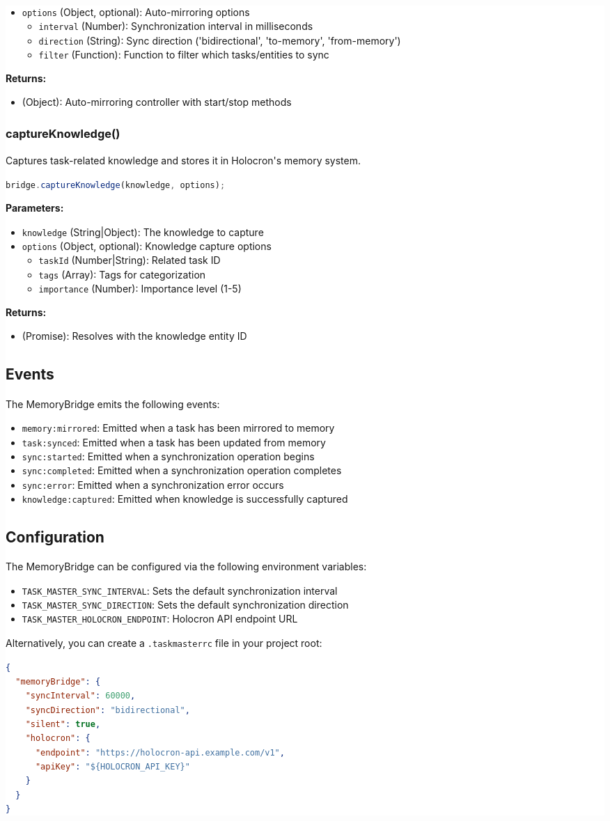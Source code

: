 - `options` (Object, optional): Auto-mirroring options
  - `interval` (Number): Synchronization interval in milliseconds
  - `direction` (String): Sync direction ('bidirectional', 'to-memory', 'from-memory')
  - `filter` (Function): Function to filter which tasks/entities to sync

**Returns:**

- (Object): Auto-mirroring controller with start/stop methods

### captureKnowledge()

Captures task-related knowledge and stores it in Holocron's memory system.

```javascript
bridge.captureKnowledge(knowledge, options);
```

**Parameters:**

- `knowledge` (String|Object): The knowledge to capture
- `options` (Object, optional): Knowledge capture options
  - `taskId` (Number|String): Related task ID
  - `tags` (Array): Tags for categorization
  - `importance` (Number): Importance level (1-5)

**Returns:**

- (Promise): Resolves with the knowledge entity ID

## Events

The MemoryBridge emits the following events:

- `memory:mirrored`: Emitted when a task has been mirrored to memory
- `task:synced`: Emitted when a task has been updated from memory
- `sync:started`: Emitted when a synchronization operation begins
- `sync:completed`: Emitted when a synchronization operation completes
- `sync:error`: Emitted when a synchronization error occurs
- `knowledge:captured`: Emitted when knowledge is successfully captured

## Configuration

The MemoryBridge can be configured via the following environment variables:

- `TASK_MASTER_SYNC_INTERVAL`: Sets the default synchronization interval
- `TASK_MASTER_SYNC_DIRECTION`: Sets the default synchronization direction
- `TASK_MASTER_HOLOCRON_ENDPOINT`: Holocron API endpoint URL

Alternatively, you can create a `.taskmasterrc` file in your project root:

```json
{
  "memoryBridge": {
    "syncInterval": 60000,
    "syncDirection": "bidirectional",
    "silent": true,
    "holocron": {
      "endpoint": "https://holocron-api.example.com/v1",
      "apiKey": "${HOLOCRON_API_KEY}"
    }
  }
}
```
